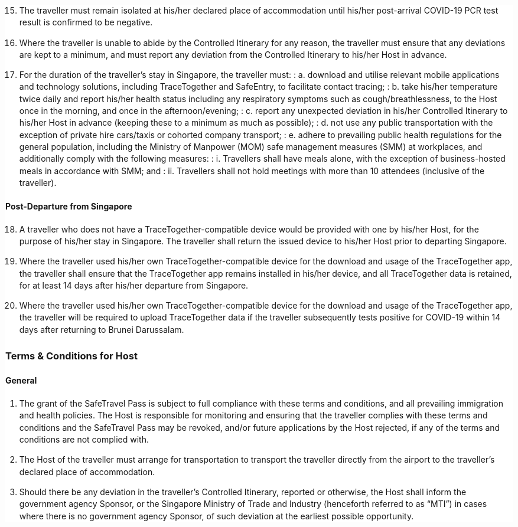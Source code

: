 15. The traveller must remain isolated at his/her declared place of accommodation until his/her post-arrival COVID-19 PCR test result is confirmed to be negative.

16. Where the traveller is unable to abide by the Controlled Itinerary for any reason, the traveller must ensure that any deviations are kept to a minimum, and must report any deviation from the Controlled Itinerary to his/her Host in advance.

17. For the duration of the traveller’s stay in Singapore, the traveller must:
: a. download and utilise relevant mobile applications and technology solutions, including TraceTogether and SafeEntry, to facilitate contact tracing;
: b. take his/her temperature twice daily and report his/her health status including any respiratory symptoms such as cough/breathlessness, to the Host once in the morning, and once in the afternoon/evening;
: c. report any unexpected deviation in his/her Controlled Itinerary to his/her Host in advance (keeping these to a minimum as much as possible);
: d. not use any public transportation with the exception of private hire cars/taxis or cohorted company transport;
: e. adhere to prevailing public health regulations for the general population, including the Ministry of Manpower (MOM) safe management measures (SMM) at workplaces, and additionally comply with the following measures:
  : i. Travellers shall have meals alone, with the exception of business-hosted meals in accordance with SMM; and
  : ii. Travellers shall not hold meetings with more than 10 attendees (inclusive of the traveller).

#### Post-Departure from Singapore

18. A traveller who does not have a TraceTogether-compatible device would be provided with one by his/her Host, for the purpose of his/her stay in Singapore. The traveller shall return the issued device to his/her Host prior to departing Singapore.

19. Where the traveller used his/her own TraceTogether-compatible device for the download and usage of the TraceTogether app, the traveller shall ensure that the TraceTogether app remains installed in his/her device, and all TraceTogether data is retained, for at least 14 days after his/her departure from Singapore.

20. Where the traveller used his/her own TraceTogether-compatible device for the download and usage of the TraceTogether app, the traveller will be required to upload TraceTogether data if the traveller subsequently tests positive for COVID-19 within 14 days after returning to Brunei Darussalam.

### **Terms & Conditions for Host**

#### General

1. The grant of the SafeTravel Pass is subject to full compliance with these terms and conditions, and all prevailing immigration and health policies. The Host is responsible for monitoring and ensuring that the traveller complies with these terms and conditions and the SafeTravel Pass may be revoked, and/or future applications by the Host rejected, if any of the terms and conditions are not complied with.

2. The Host of the traveller must arrange for transportation to transport the traveller directly from the airport to the traveller’s declared place of accommodation.

3. Should there be any deviation in the traveller’s Controlled Itinerary, reported or otherwise, the Host shall inform the government agency Sponsor, or the Singapore Ministry of Trade and Industry (henceforth referred to as “MTI”) in cases where there is no government agency Sponsor, of such deviation at the earliest possible opportunity.
